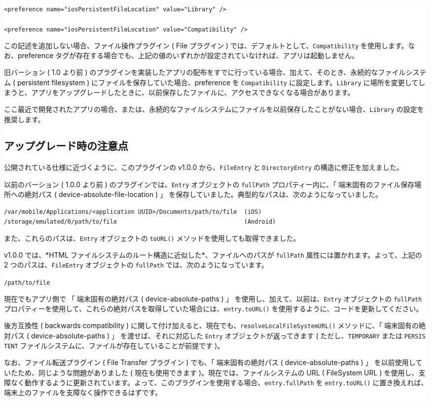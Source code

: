     <preference name="iosPersistentFileLocation" value="Library" />

    <preference name="iosPersistentFileLocation" value="Compatibility" />

この記述を追加しない場合、ファイル操作プラグイン ( File プラグイン )
では、デフォルトとして、`Compatibility` を使用します。なお、preference
タグが存在する場合でも、上記の値のいずれかが設定されていなければ、アプリは起動しません。

旧バーション ( 1.0 より前 )
のプラグインを実装したアプリの配布をすでに行っている場合、加えて、そのとき、永続的なファイルシステム
( persistent filesystem ) にファイルを保存していた場合、preference を
`Compatibility` に設定します。`Library`
に場所を変更してしまうと、アプリをアップグレードしたときに、以前保存したファイルに、アクセスできなくなる場合があります。

ここ最近で開発されたアプリの場合、または、永続的なファイルシステムにファイルを以前保存したことがない場合、`Library`
の設定を推奨します。

アップグレード時の注意点
------------------------

公開されている仕様に近づくように、このプラグインの v1.0.0
から、`FileEntry` と `DirectoryEntry` の構造に修正を加えました。

以前のバーション ( 1.0.0 より前 ) のプラグインでは、`Entry`
オブジェクトの `fullPath` プロパティー内に、「
端末固有のファイル保存場所への絶対パス ( device-absolute-file-location )
」 を保存していました。典型的なパスは、次のようになっていました。

    /var/mobile/Applications/<application UUID>/Documents/path/to/file  (iOS)
    /storage/emulated/0/path/to/file                                    (Android)

また、これらのパスは、`Entry` オブジェクトの `toURL()`
メソッドを使用しても取得できました。

v1.0.0 では、\*HTML
ファイルシステムのルート構造に近似した\*、ファイルへのパスが `fullPath`
属性には置かれます。よって、上記の 2 つのパスは、`FileEntry`
オブジェクトの `fullPath` では、次のようになっています。

    /path/to/file

現在でもアプリ側で 「 端末固有の絶対パス ( device-absolute-paths ) 」
を使用し、加えて、以前は、`Entry` オブジェクトの `fullPath`
プロパティーを使用して、これらの絶対パスを取得していた場合には、`entry.toURL()`
を使用するように、コードを更新してください。

後方互換性 ( backwards compatibility )
に関して付け加えると、現在でも、`resolveLocalFileSystemURL()`
メソッドに、「 端末固有の絶対パス ( device-absolute-paths ) 」
を渡せば、それに対応した `Entry` オブジェクトが返ってきます (
ただし、`TEMPORARY` または `PERSISTENT`
ファイルシステムに、ファイルが存在していることが前提です )。

なお、ファイル転送プラグイン ( File Transfer プラグイン ) でも、「
端末固有の絶対パス ( device-absolute-paths ) 」
を以前使用していたため、同じような問題がありました ( 現在も使用できます
)。現在では、ファイルシステムの URL ( FileSystem URL )
を使用し、支障なく動作するように更新されています。よって、このプラグインを使用する場合、`entry.fullPath`
を `entry.toURL()`
に置き換えれば、端末上のファイルを支障なく操作できるはずです。
